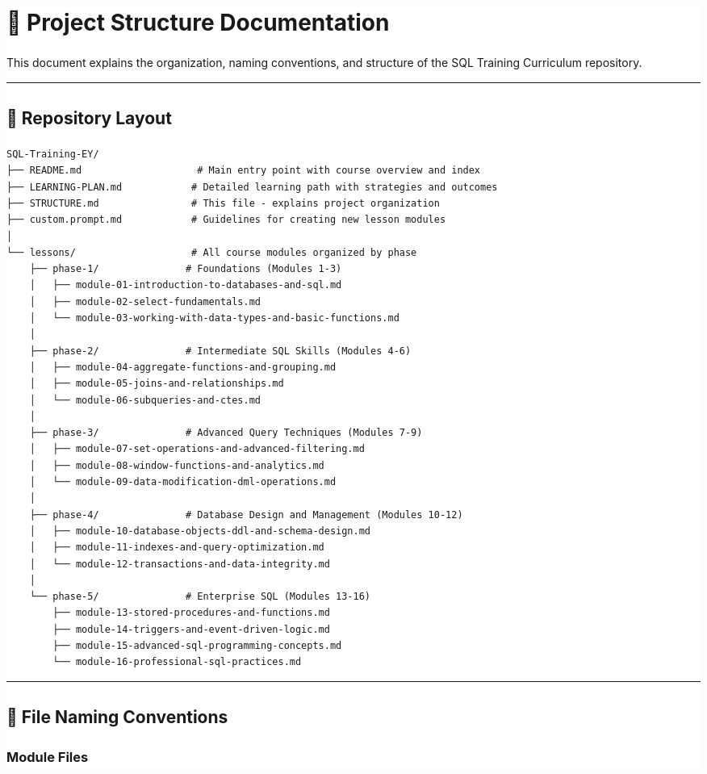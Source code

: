 # 📂 Project Structure Documentation

This document explains the organization, naming conventions, and structure of the SQL Training Curriculum repository.

---

## 📁 Repository Layout

```
SQL-Training-EY/
├── README.md                    # Main entry point with course overview and index
├── LEARNING-PLAN.md            # Detailed learning path with strategies and outcomes
├── STRUCTURE.md                # This file - explains project organization
├── custom.prompt.md            # Guidelines for creating new lesson modules
│
└── lessons/                    # All course modules organized by phase
    ├── phase-1/               # Foundations (Modules 1-3)
    │   ├── module-01-introduction-to-databases-and-sql.md
    │   ├── module-02-select-fundamentals.md
    │   └── module-03-working-with-data-types-and-basic-functions.md
    │
    ├── phase-2/               # Intermediate SQL Skills (Modules 4-6)
    │   ├── module-04-aggregate-functions-and-grouping.md
    │   ├── module-05-joins-and-relationships.md
    │   └── module-06-subqueries-and-ctes.md
    │
    ├── phase-3/               # Advanced Query Techniques (Modules 7-9)
    │   ├── module-07-set-operations-and-advanced-filtering.md
    │   ├── module-08-window-functions-and-analytics.md
    │   └── module-09-data-modification-dml-operations.md
    │
    ├── phase-4/               # Database Design and Management (Modules 10-12)
    │   ├── module-10-database-objects-ddl-and-schema-design.md
    │   ├── module-11-indexes-and-query-optimization.md
    │   └── module-12-transactions-and-data-integrity.md
    │
    └── phase-5/               # Enterprise SQL (Modules 13-16)
        ├── module-13-stored-procedures-and-functions.md
        ├── module-14-triggers-and-event-driven-logic.md
        ├── module-15-advanced-sql-programming-concepts.md
        └── module-16-professional-sql-practices.md
```

---

## 📝 File Naming Conventions

### Module Files
